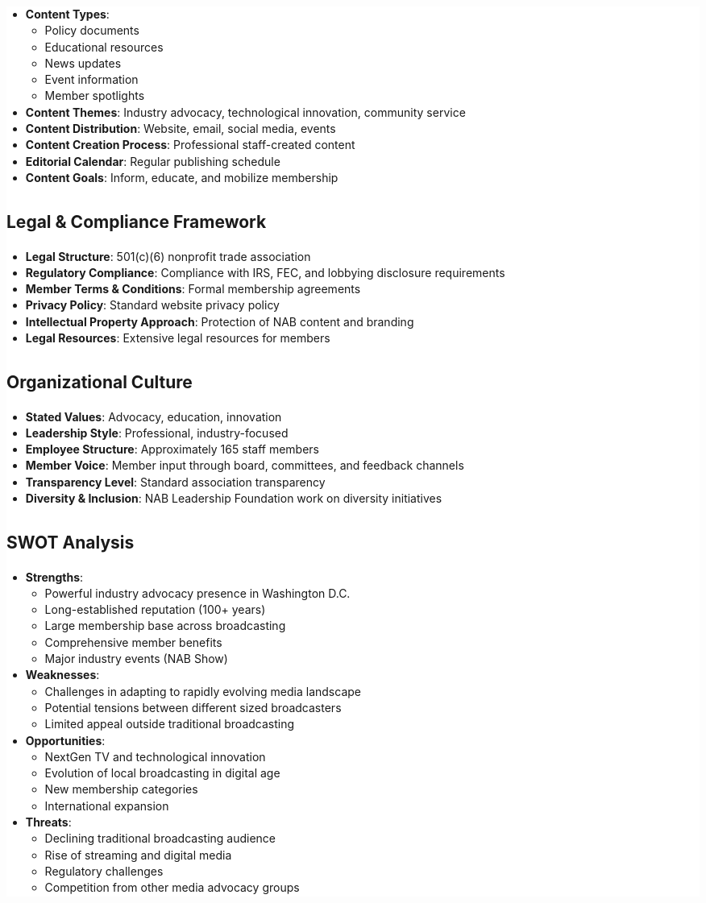 - **Content Types**:
    - Policy documents
    - Educational resources
    - News updates
    - Event information
    - Member spotlights
- **Content Themes**: Industry advocacy, technological innovation, community service
- **Content Distribution**: Website, email, social media, events
- **Content Creation Process**: Professional staff-created content
- **Editorial Calendar**: Regular publishing schedule
- **Content Goals**: Inform, educate, and mobilize membership

## Legal & Compliance Framework

- **Legal Structure**: 501(c)(6) nonprofit trade association
- **Regulatory Compliance**: Compliance with IRS, FEC, and lobbying disclosure requirements
- **Member Terms & Conditions**: Formal membership agreements
- **Privacy Policy**: Standard website privacy policy
- **Intellectual Property Approach**: Protection of NAB content and branding
- **Legal Resources**: Extensive legal resources for members

## Organizational Culture

- **Stated Values**: Advocacy, education, innovation
- **Leadership Style**: Professional, industry-focused
- **Employee Structure**: Approximately 165 staff members
- **Member Voice**: Member input through board, committees, and feedback channels
- **Transparency Level**: Standard association transparency
- **Diversity & Inclusion**: NAB Leadership Foundation work on diversity initiatives

## SWOT Analysis

- **Strengths**:
    - Powerful industry advocacy presence in Washington D.C.
    - Long-established reputation (100+ years)
    - Large membership base across broadcasting
    - Comprehensive member benefits
    - Major industry events (NAB Show)
- **Weaknesses**:
    - Challenges in adapting to rapidly evolving media landscape
    - Potential tensions between different sized broadcasters
    - Limited appeal outside traditional broadcasting
- **Opportunities**:
    - NextGen TV and technological innovation
    - Evolution of local broadcasting in digital age
    - New membership categories
    - International expansion
- **Threats**:
    - Declining traditional broadcasting audience
    - Rise of streaming and digital media
    - Regulatory challenges
    - Competition from other media advocacy groups
